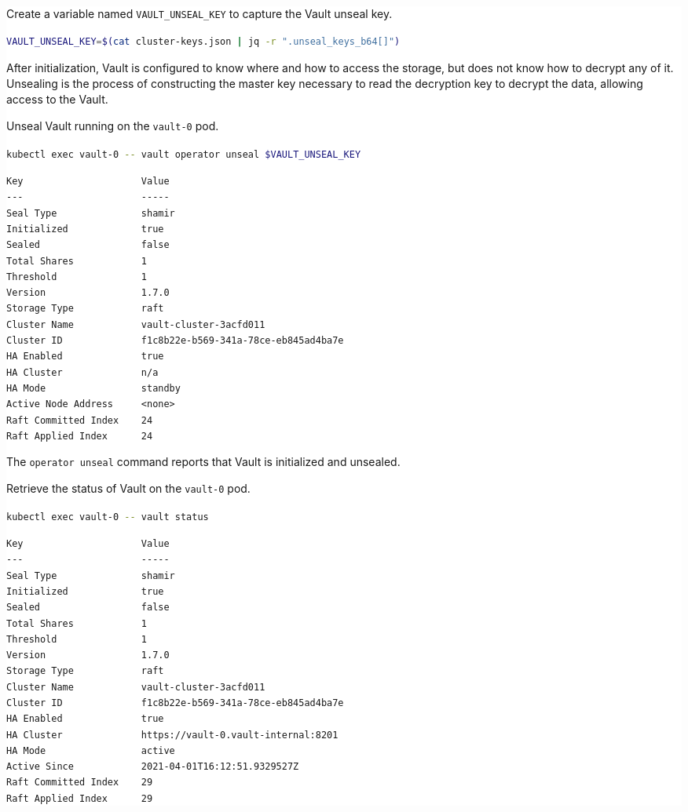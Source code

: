 Create a variable named `VAULT_UNSEAL_KEY` to capture the Vault unseal key.
```sh
VAULT_UNSEAL_KEY=$(cat cluster-keys.json | jq -r ".unseal_keys_b64[]")
```

After initialization, Vault is configured to know where and how to access the storage, but does not know how to decrypt any of it. Unsealing is the process of constructing the master key necessary to read the decryption key to decrypt the data, allowing access to the Vault.


Unseal Vault running on the `vault-0` pod.
```sh
kubectl exec vault-0 -- vault operator unseal $VAULT_UNSEAL_KEY
```
```
Key                     Value
---                     -----
Seal Type               shamir
Initialized             true
Sealed                  false
Total Shares            1
Threshold               1
Version                 1.7.0
Storage Type            raft
Cluster Name            vault-cluster-3acfd011
Cluster ID              f1c8b22e-b569-341a-78ce-eb845ad4ba7e
HA Enabled              true
HA Cluster              n/a
HA Mode                 standby
Active Node Address     <none>
Raft Committed Index    24
Raft Applied Index      24
```

The `operator unseal` command reports that Vault is initialized and unsealed.

Retrieve the status of Vault on the `vault-0` pod.
```sh
kubectl exec vault-0 -- vault status
```
```
Key                     Value
---                     -----
Seal Type               shamir
Initialized             true
Sealed                  false
Total Shares            1
Threshold               1
Version                 1.7.0
Storage Type            raft
Cluster Name            vault-cluster-3acfd011
Cluster ID              f1c8b22e-b569-341a-78ce-eb845ad4ba7e
HA Enabled              true
HA Cluster              https://vault-0.vault-internal:8201
HA Mode                 active
Active Since            2021-04-01T16:12:51.9329527Z
Raft Committed Index    29
Raft Applied Index      29
```
